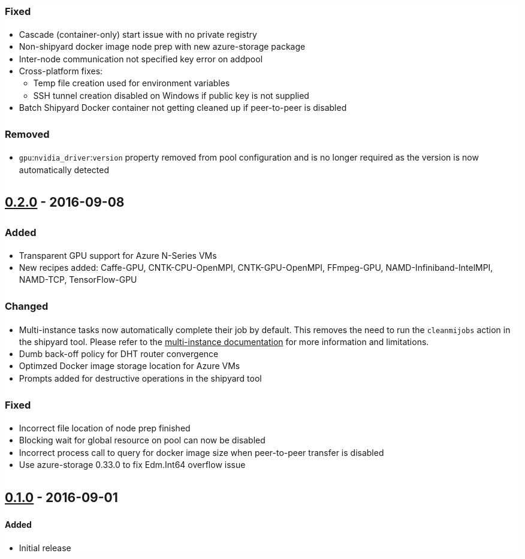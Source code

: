 ### Fixed
- Cascade (container-only) start issue with no private registry
- Non-shipyard docker image node prep with new azure-storage package
- Inter-node communication not specified key error on addpool
- Cross-platform fixes:
  - Temp file creation used for environment variables
  - SSH tunnel creation disabled on Windows if public key is not supplied
- Batch Shipyard Docker container not getting cleaned up if peer-to-peer is
disabled

### Removed
- `gpu`:`nvidia_driver`:`version` property removed from pool configuration
and is no longer required as the version is now automatically detected

## [0.2.0] - 2016-09-08
### Added
- Transparent GPU support for Azure N-Series VMs
- New recipes added: Caffe-GPU, CNTK-CPU-OpenMPI, CNTK-GPU-OpenMPI,
FFmpeg-GPU, NAMD-Infiniband-IntelMPI, NAMD-TCP, TensorFlow-GPU

### Changed
- Multi-instance tasks now automatically complete their job by default. This
removes the need to run the `cleanmijobs` action in the shipyard tool.
Please refer to the
[multi-instance documentation](docs/80-batch-shipyard-multi-instance-tasks.md)
for more information and limitations.
- Dumb back-off policy for DHT router convergence
- Optimzed Docker image storage location for Azure VMs
- Prompts added for destructive operations in the shipyard tool

### Fixed
- Incorrect file location of node prep finished
- Blocking wait for global resource on pool can now be disabled
- Incorrect process call to query for docker image size when peer-to-peer
transfer is disabled
- Use azure-storage 0.33.0 to fix Edm.Int64 overflow issue

## [0.1.0] - 2016-09-01
#### Added
- Initial release

[Unreleased]: https://github.com/Azure/batch-shipyard/compare/3.8.2...HEAD
[3.8.2]: https://github.com/Azure/batch-shipyard/compare/3.8.1...3.8.2
[3.8.1]: https://github.com/Azure/batch-shipyard/compare/3.8.0...3.8.1
[3.8.0]: https://github.com/Azure/batch-shipyard/compare/3.7.1...3.8.0
[3.7.1]: https://github.com/Azure/batch-shipyard/compare/3.7.0...3.7.1
[3.7.0]: https://github.com/Azure/batch-shipyard/compare/3.6.1...3.7.0
[3.6.1]: https://github.com/Azure/batch-shipyard/compare/3.6.0...3.6.1
[3.6.0]: https://github.com/Azure/batch-shipyard/compare/3.6.0b1...3.6.0
[3.6.0b1]: https://github.com/Azure/batch-shipyard/compare/3.6.0a1...3.6.0b1
[3.6.0a1]: https://github.com/Azure/batch-shipyard/compare/3.5.3...3.6.0a1
[3.5.3]: https://github.com/Azure/batch-shipyard/compare/3.5.2...3.5.3
[3.5.2]: https://github.com/Azure/batch-shipyard/compare/3.5.1...3.5.2
[3.5.1]: https://github.com/Azure/batch-shipyard/compare/3.5.0...3.5.1
[3.5.0]: https://github.com/Azure/batch-shipyard/compare/3.5.0b3...3.5.0
[3.5.0b3]: https://github.com/Azure/batch-shipyard/compare/3.5.0b2...3.5.0b3
[3.5.0b2]: https://github.com/Azure/batch-shipyard/compare/3.5.0b1...3.5.0b2
[3.5.0b1]: https://github.com/Azure/batch-shipyard/compare/3.4.0...3.5.0b1
[3.4.0]: https://github.com/Azure/batch-shipyard/compare/3.3.0...3.4.0
[3.3.0]: https://github.com/Azure/batch-shipyard/compare/3.2.0...3.3.0
[3.2.0]: https://github.com/Azure/batch-shipyard/compare/3.1.0...3.2.0
[3.1.0]: https://github.com/Azure/batch-shipyard/compare/3.0.3...3.1.0
[3.0.3]: https://github.com/Azure/batch-shipyard/compare/3.0.2...3.0.3
[3.0.2]: https://github.com/Azure/batch-shipyard/compare/3.0.1...3.0.2
[3.0.1]: https://github.com/Azure/batch-shipyard/compare/3.0.0...3.0.1
[3.0.0]: https://github.com/Azure/batch-shipyard/compare/3.0.0rc1...3.0.0
[3.0.0rc1]: https://github.com/Azure/batch-shipyard/compare/3.0.0b1...3.0.0rc1
[3.0.0b1]: https://github.com/Azure/batch-shipyard/compare/3.0.0a2...3.0.0b1
[3.0.0a2]: https://github.com/Azure/batch-shipyard/compare/3.0.0a1...3.0.0a2
[3.0.0a1]: https://github.com/Azure/batch-shipyard/compare/2.9.6...3.0.0a1
[2.9.6]: https://github.com/Azure/batch-shipyard/compare/2.9.5...2.9.6
[2.9.5]: https://github.com/Azure/batch-shipyard/compare/2.9.4...2.9.5
[2.9.4]: https://github.com/Azure/batch-shipyard/compare/2.9.3...2.9.4
[2.9.3]: https://github.com/Azure/batch-shipyard/compare/2.9.2...2.9.3
[2.9.2]: https://github.com/Azure/batch-shipyard/compare/2.9.0rc1...2.9.2
[2.9.0rc1]: https://github.com/Azure/batch-shipyard/compare/2.9.0b2...2.9.0rc1
[2.9.0b2]: https://github.com/Azure/batch-shipyard/compare/2.9.0b1...2.9.0b2
[2.9.0b1]: https://github.com/Azure/batch-shipyard/compare/2.8.0...2.9.0b1
[2.8.0]: https://github.com/Azure/batch-shipyard/compare/2.8.0rc2...2.8.0
[2.8.0rc2]: https://github.com/Azure/batch-shipyard/compare/2.8.0rc1...2.8.0rc2
[2.8.0rc1]: https://github.com/Azure/batch-shipyard/compare/2.8.0b1...2.8.0rc1
[2.8.0b1]: https://github.com/Azure/batch-shipyard/compare/2.7.0...2.8.0b1
[2.7.0]: https://github.com/Azure/batch-shipyard/compare/2.7.0rc1...2.7.0
[2.7.0rc1]: https://github.com/Azure/batch-shipyard/compare/2.7.0b2...2.7.0rc1
[2.7.0b2]: https://github.com/Azure/batch-shipyard/compare/2.7.0b1...2.7.0b2
[2.7.0b1]: https://github.com/Azure/batch-shipyard/compare/2.6.2...2.7.0b1
[2.6.2]: https://github.com/Azure/batch-shipyard/compare/2.6.1...2.6.2
[2.6.1]: https://github.com/Azure/batch-shipyard/compare/2.6.0...2.6.1
[2.6.0]: https://github.com/Azure/batch-shipyard/compare/2.6.0rc1...2.6.0
[2.6.0rc1]: https://github.com/Azure/batch-shipyard/compare/2.6.0b3...2.6.0rc1
[2.6.0b3]: https://github.com/Azure/batch-shipyard/compare/2.6.0b2...2.6.0b3
[2.6.0b2]: https://github.com/Azure/batch-shipyard/compare/2.6.0b1...2.6.0b2
[2.6.0b1]: https://github.com/Azure/batch-shipyard/compare/2.5.4...2.6.0b1
[2.5.4]: https://github.com/Azure/batch-shipyard/compare/2.5.3...2.5.4
[2.5.3]: https://github.com/Azure/batch-shipyard/compare/2.5.2...2.5.3
[2.5.2]: https://github.com/Azure/batch-shipyard/compare/2.5.1...2.5.2
[2.5.1]: https://github.com/Azure/batch-shipyard/compare/2.5.0...2.5.1
[2.5.0]: https://github.com/Azure/batch-shipyard/compare/2.4.0...2.5.0
[2.4.0]: https://github.com/Azure/batch-shipyard/compare/2.3.1...2.4.0
[2.3.1]: https://github.com/Azure/batch-shipyard/compare/2.3.0...2.3.1

[2.3.0]: https://github.com/Azure/batch-shipyard/compare/2.2.0...2.3.0
[2.2.0]: https://github.com/Azure/batch-shipyard/compare/2.1.0...2.2.0
[2.1.0]: https://github.com/Azure/batch-shipyard/compare/2.0.0...2.1.0
[2.0.0]: https://github.com/Azure/batch-shipyard/compare/2.0.0rc3...2.0.0
[2.0.0rc3]: https://github.com/Azure/batch-shipyard/compare/2.0.0rc2...2.0.0rc3
[2.0.0rc2]: https://github.com/Azure/batch-shipyard/compare/2.0.0rc1...2.0.0rc2
[2.0.0rc1]: https://github.com/Azure/batch-shipyard/compare/1.1.0...2.0.0rc1
[1.1.0]: https://github.com/Azure/batch-shipyard/compare/1.0.0...1.1.0
[1.0.0]: https://github.com/Azure/batch-shipyard/compare/0.2.0...1.0.0
[0.2.0]: https://github.com/Azure/batch-shipyard/compare/0.1.0...0.2.0
[0.1.0]: https://github.com/Azure/batch-shipyard/compare/ab1fa4d...0.1.0